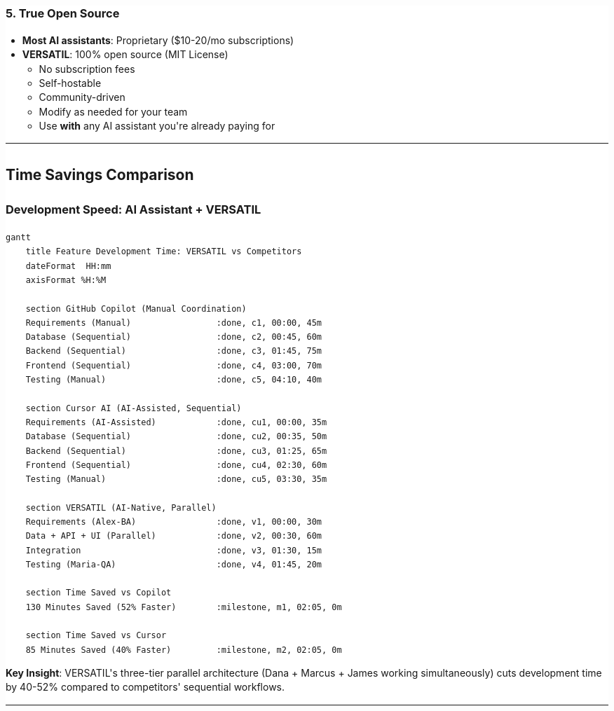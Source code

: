 
### 5. **True Open Source**
- **Most AI assistants**: Proprietary ($10-20/mo subscriptions)
- **VERSATIL**: 100% open source (MIT License)
  - No subscription fees
  - Self-hostable
  - Community-driven
  - Modify as needed for your team
  - Use **with** any AI assistant you're already paying for

---

## Time Savings Comparison

### Development Speed: AI Assistant + VERSATIL

```mermaid
gantt
    title Feature Development Time: VERSATIL vs Competitors
    dateFormat  HH:mm
    axisFormat %H:%M

    section GitHub Copilot (Manual Coordination)
    Requirements (Manual)                 :done, c1, 00:00, 45m
    Database (Sequential)                 :done, c2, 00:45, 60m
    Backend (Sequential)                  :done, c3, 01:45, 75m
    Frontend (Sequential)                 :done, c4, 03:00, 70m
    Testing (Manual)                      :done, c5, 04:10, 40m

    section Cursor AI (AI-Assisted, Sequential)
    Requirements (AI-Assisted)            :done, cu1, 00:00, 35m
    Database (Sequential)                 :done, cu2, 00:35, 50m
    Backend (Sequential)                  :done, cu3, 01:25, 65m
    Frontend (Sequential)                 :done, cu4, 02:30, 60m
    Testing (Manual)                      :done, cu5, 03:30, 35m

    section VERSATIL (AI-Native, Parallel)
    Requirements (Alex-BA)                :done, v1, 00:00, 30m
    Data + API + UI (Parallel)            :done, v2, 00:30, 60m
    Integration                           :done, v3, 01:30, 15m
    Testing (Maria-QA)                    :done, v4, 01:45, 20m

    section Time Saved vs Copilot
    130 Minutes Saved (52% Faster)        :milestone, m1, 02:05, 0m

    section Time Saved vs Cursor
    85 Minutes Saved (40% Faster)         :milestone, m2, 02:05, 0m
```

**Key Insight**: VERSATIL's three-tier parallel architecture (Dana + Marcus + James working simultaneously) cuts development time by 40-52% compared to competitors' sequential workflows.

---